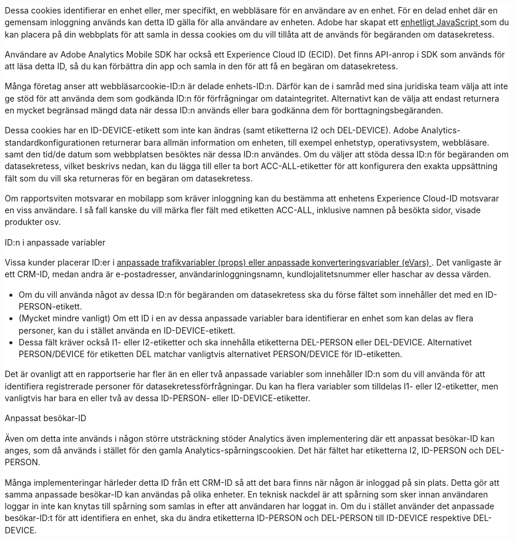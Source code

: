    <td colname="col2"> <p>Dessa cookies identifierar en enhet eller, mer specifikt, en webbläsare för en användare av en enhet. För en delad enhet där en gemensam inloggning används kan detta ID gälla för alla användare av enheten. Adobe har skapat ett <a href="https://developer.adobe.com/experience-platform-apis/references/privacy-service/"> enhetligt JavaScript </a> som du kan placera på din webbplats för att samla in dessa cookies om du vill tillåta att de används för begäranden om datasekretess. </p> <p>Användare av Adobe Analytics Mobile SDK har också ett Experience Cloud ID (ECID). Det finns API-anrop i SDK som används för att läsa detta ID, så du kan förbättra din app och samla in den för att få en begäran om datasekretess. </p> <p>Många företag anser att webbläsarcookie-ID:n är delade enhets-ID:n. Därför kan de i samråd med sina juridiska team välja att inte ge stöd för att använda dem som godkända ID:n för förfrågningar om dataintegritet. Alternativt kan de välja att endast returnera en mycket begränsad mängd data när dessa ID:n används eller bara godkänna dem för borttagningsbegäranden. </p> <p>Dessa cookies har en ID-DEVICE-etikett som inte kan ändras (samt etiketterna I2 och DEL-DEVICE). Adobe Analytics-standardkonfigurationen returnerar bara allmän information om enheten, till exempel enhetstyp, operativsystem, webbläsare. samt den tid/de datum som webbplatsen besöktes när dessa ID:n användes. Om du väljer att stöda dessa ID:n för begäranden om datasekretess, vilket beskrivs nedan, kan du lägga till eller ta bort ACC-ALL-etiketter för att konfigurera den exakta uppsättning fält som du vill ska returneras för en begäran om datasekretess. </p> <p>Om rapportsviten motsvarar en mobilapp som kräver inloggning kan du bestämma att enhetens Experience Cloud-ID motsvarar en viss användare. I så fall kanske du vill märka fler fält med etiketten ACC-ALL, inklusive namnen på besökta sidor, visade produkter osv. </p> </td> 
  </tr> 
  <tr> 
   <td colname="col1"> <p>ID:n i anpassade variabler </p> </td> 
   <td colname="col2"> <p>Vissa kunder placerar ID:er i <a href="/help/implement/vars/page-vars/evar.md"> anpassade trafikvariabler (props) eller anpassade konverteringsvariabler (eVars) </a>. Det vanligaste är ett CRM-ID, medan andra är e-postadresser, användarinloggningsnamn, kundlojalitetsnummer eller haschar av dessa värden. </p> 
    <ul id="ul_0B9492CF786046BB97E31CCF83A85FEA"> 
     <li id="li_D35B61CC6A8B485A8E09358A46D3F598">Om du vill använda något av dessa ID:n för begäranden om datasekretess ska du förse fältet som innehåller det med en ID-PERSON-etikett. </li> 
     <li id="li_94541340B054436297C5565F074413DC">(Mycket mindre vanligt) Om ett ID i en av dessa anpassade variabler bara identifierar en enhet som kan delas av flera personer, kan du i stället använda en ID-DEVICE-etikett. </li> 
     <li id="li_8115B999E8DA46CAB359BCF1F4A4DCAE">Dessa fält kräver också I1- eller I2-etiketter och ska innehålla etiketterna DEL-PERSON eller DEL-DEVICE. Alternativet PERSON/DEVICE för etiketten DEL matchar vanligtvis alternativet PERSON/DEVICE för ID-etiketten. </li> 
    </ul> <p> Det är ovanligt att en rapportserie har fler än en eller två anpassade variabler som innehåller ID:n som du vill använda för att identifiera registrerade personer för datasekretessförfrågningar. Du kan ha flera variabler som tilldelas I1- eller I2-etiketter, men vanligtvis har bara en eller två av dessa ID-PERSON- eller ID-DEVICE-etiketter. </p> </td> 
  </tr> 
  <tr> 
   <td colname="col1"> <p>Anpassat besökar-ID </p> </td> 
   <td colname="col2"> <p>Även om detta inte används i någon större utsträckning stöder Analytics även implementering där ett anpassat besökar-ID kan anges, som då används i stället för den gamla Analytics-spårningscookien. Det här fältet har etiketterna I2, ID-PERSON och DEL-PERSON. </p> <p>Många implementeringar härleder detta ID från ett CRM-ID så att det bara finns när någon är inloggad på sin plats. Detta gör att samma anpassade besökar-ID kan användas på olika enheter. En teknisk nackdel är att spårning som sker innan användaren loggar in inte kan knytas till spårning som samlas in efter att användaren har loggat in. Om du i stället använder det anpassade besökar-ID:t för att identifiera en enhet, ska du ändra etiketterna ID-PERSON och DEL-PERSON till ID-DEVICE respektive DEL-DEVICE. </p> </td> 
  </tr> 
 </tbody> 
</table>
